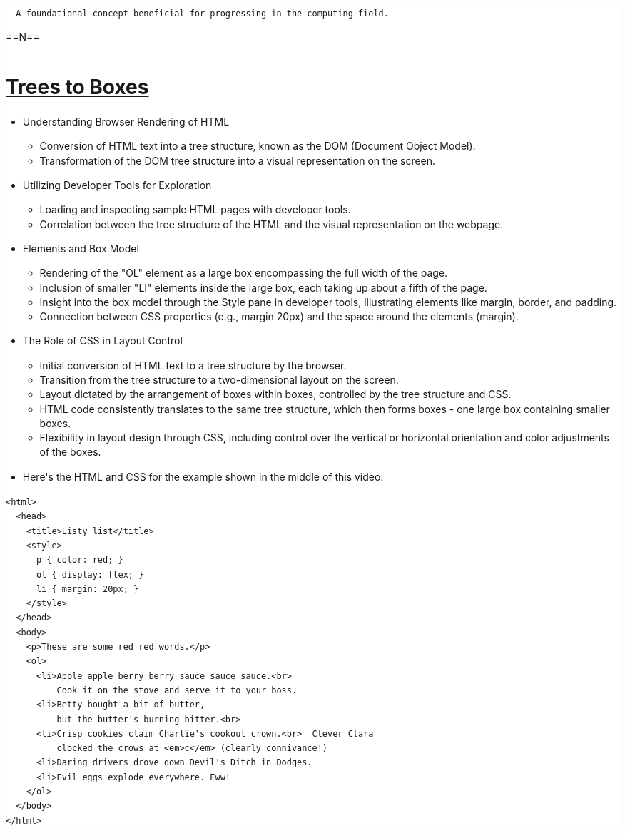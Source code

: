 	- A foundational concept beneficial for progressing in the computing field.

==N==
# [Trees to Boxes](https://www.youtube.com/watch?v=fB3gUCkS0TI)
- Understanding Browser Rendering of HTML
	- Conversion of HTML text into a tree structure, known as the DOM (Document Object Model).
	- Transformation of the DOM tree structure into a visual representation on the screen.
- Utilizing Developer Tools for Exploration
	- Loading and inspecting sample HTML pages with developer tools.
	- Correlation between the tree structure of the HTML and the visual representation on the webpage.
- Elements and Box Model
	- Rendering of the "OL" element as a large box encompassing the full width of the page.
	- Inclusion of smaller "LI" elements inside the large box, each taking up about a fifth of the page.
	- Insight into the box model through the Style pane in developer tools, illustrating elements like margin, border, and padding.
	- Connection between CSS properties (e.g., margin 20px) and the space around the elements (margin).
- The Role of CSS in Layout Control
	- Initial conversion of HTML text to a tree structure by the browser.
	- Transition from the tree structure to a two-dimensional layout on the screen.
	- Layout dictated by the arrangement of boxes within boxes, controlled by the tree structure and CSS.
	- HTML code consistently translates to the same tree structure, which then forms boxes - one large box containing smaller boxes.
	- Flexibility in layout design through CSS, including control over the vertical or horizontal orientation and color adjustments of the boxes.

- Here's the HTML and CSS for the example shown in the middle of this video:
```<!DOCTYPE html>
<html>
  <head>
    <title>Listy list</title>
    <style>
      p { color: red; }
      ol { display: flex; }
      li { margin: 20px; }
    </style>
  </head>
  <body>
    <p>These are some red red words.</p>
    <ol>
      <li>Apple apple berry berry sauce sauce sauce.<br>
          Cook it on the stove and serve it to your boss.
      <li>Betty bought a bit of butter,
          but the butter's burning bitter.<br>
      <li>Crisp cookies claim Charlie's cookout crown.<br>  Clever Clara
          clocked the crows at <em>c</em> (clearly connivance!)
      <li>Daring drivers drove down Devil's Ditch in Dodges.
      <li>Evil eggs explode everywhere. Eww!
    </ol>
  </body>
</html>
```
